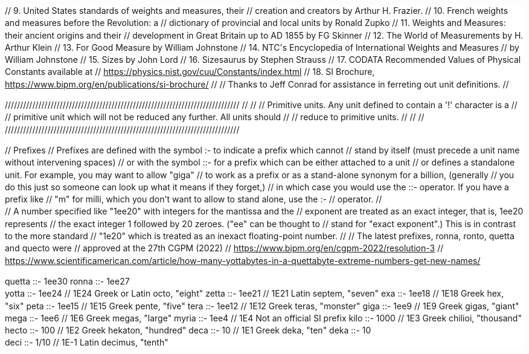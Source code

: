 //            9. United States standards of weights and measures, their
//                   creation and creators by Arthur H. Frazier.
//           10. French weights and measures before the Revolution: a
//                   dictionary of provincial and local units by Ronald Zupko
//           11. Weights and Measures: their ancient origins and their
//                   development in Great Britain up to AD 1855 by FG Skinner
//           12. The World of Measurements by H. Arthur Klein
//           13. For Good Measure by William Johnstone
//           14. NTC's Encyclopedia of International Weights and Measures 
//                   by William Johnstone
//           15. Sizes by John Lord
//           16. Sizesaurus by Stephen Strauss
//           17. CODATA Recommended Values of Physical Constants available at
//                   https://physics.nist.gov/cuu/Constants/index.html
//           18. SI Brochure, https://www.bipm.org/en/publications/si-brochure/
//
// Thanks to Jeff Conrad for assistance in ferreting out unit definitions.
//

/////////////////////////////////////////////////////////////////////////////
//                                                                         //
// Primitive units.  Any unit defined to contain a '!' character is a      //
// primitive unit which will not be reduced any further.  All units should //
// reduce to primitive units.                                              //
//                                                                         //
/////////////////////////////////////////////////////////////////////////////

// Prefixes
//   Prefixes are defined with the symbol :- to indicate a prefix which cannot
//  stand by itself (must precede a unit name without intervening spaces)
//  or with the symbol ::- for a prefix which can be either attached to a unit
//  or defines a standalone unit.  For example, you may want to allow "giga"
//  to work as a prefix or as a stand-alone synonym for a billion, (generally
//  you do this just so someone can look up what it means if they forget,) 
//  in which case you would use the ::- operator.  If you have a prefix like 
//  "m" for milli, which you don't want to allow to stand alone, use the :-
//  operator. 
//   
//   A number specified like "1ee20" with integers for the mantissa and the 
//   exponent are treated as an exact integer, that is, 1ee20 represents 
//   the exact integer 1 followed by 20 zeroes.  ("ee" can be thought to 
//   stand for "exact exponent".)  This is in contrast to the more standard
//   "1e20" which is treated as an inexact floating-point number.
//
//   The latest prefixes, ronna, ronto, quetta and quecto were
//   approved at the 27th CGPM (2022)
//   https://www.bipm.org/en/cgpm-2022/resolution-3
//   https://www.scientificamerican.com/article/how-many-yottabytes-in-a-quettabyte-extreme-numbers-get-new-names/

quetta ::- 1ee30
ronna  ::- 1ee27                     
yotta  ::- 1ee24                     // 1E24 Greek or Latin octo, "eight"
zetta  ::- 1ee21                     // 1E21 Latin septem, "seven"
exa    ::- 1ee18                     // 1E18 Greek hex, "six"
peta   ::- 1ee15                     // 1E15 Greek pente, "five"
tera   ::- 1ee12                     // 1E12 Greek teras, "monster"
giga   ::- 1ee9                      // 1E9  Greek gigas, "giant"
mega   ::- 1ee6                      // 1E6  Greek megas, "large"
myria  ::- 1ee4                      // 1E4  Not an official SI prefix
kilo   ::- 1000                      // 1E3  Greek chilioi, "thousand"
hecto  ::- 100                       // 1E2  Greek hekaton, "hundred"
deca   ::- 10                        // 1E1  Greek deka, "ten"
deka   ::- 10    
deci   ::- 1/10                      // 1E-1 Latin decimus, "tenth"